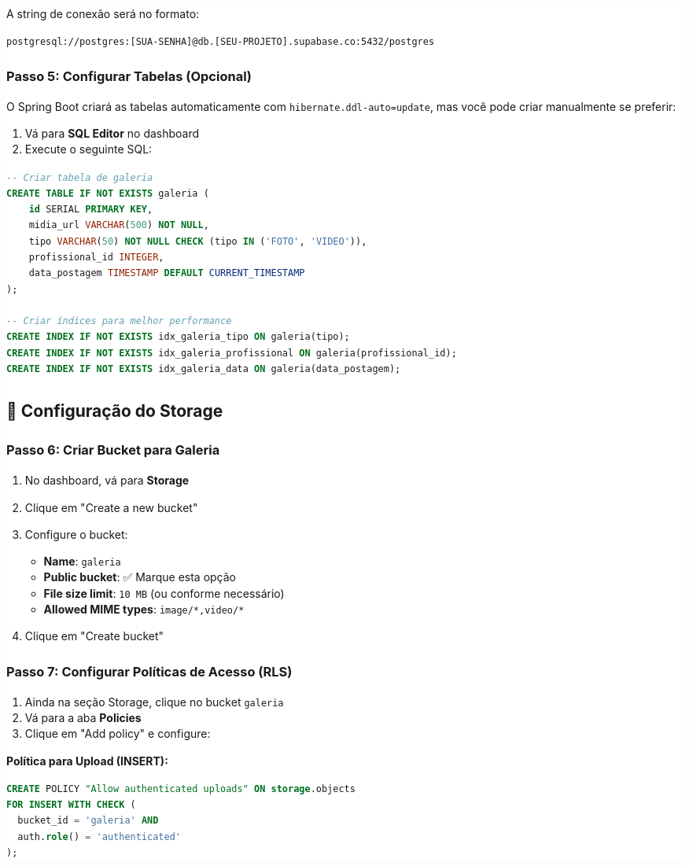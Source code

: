 A string de conexão será no formato:
```
postgresql://postgres:[SUA-SENHA]@db.[SEU-PROJETO].supabase.co:5432/postgres
```

### Passo 5: Configurar Tabelas (Opcional)

O Spring Boot criará as tabelas automaticamente com `hibernate.ddl-auto=update`, mas você pode criar manualmente se preferir:

1. Vá para **SQL Editor** no dashboard
2. Execute o seguinte SQL:

```sql
-- Criar tabela de galeria
CREATE TABLE IF NOT EXISTS galeria (
    id SERIAL PRIMARY KEY,
    midia_url VARCHAR(500) NOT NULL,
    tipo VARCHAR(50) NOT NULL CHECK (tipo IN ('FOTO', 'VIDEO')),
    profissional_id INTEGER,
    data_postagem TIMESTAMP DEFAULT CURRENT_TIMESTAMP
);

-- Criar índices para melhor performance
CREATE INDEX IF NOT EXISTS idx_galeria_tipo ON galeria(tipo);
CREATE INDEX IF NOT EXISTS idx_galeria_profissional ON galeria(profissional_id);
CREATE INDEX IF NOT EXISTS idx_galeria_data ON galeria(data_postagem);
```

## 📁 Configuração do Storage

### Passo 6: Criar Bucket para Galeria

1. No dashboard, vá para **Storage**
2. Clique em "Create a new bucket"
3. Configure o bucket:
   - **Name**: `galeria`
   - **Public bucket**: ✅ Marque esta opção
   - **File size limit**: `10 MB` (ou conforme necessário)
   - **Allowed MIME types**: `image/*,video/*`

4. Clique em "Create bucket"

### Passo 7: Configurar Políticas de Acesso (RLS)

1. Ainda na seção Storage, clique no bucket `galeria`
2. Vá para a aba **Policies**
3. Clique em "Add policy" e configure:

**Política para Upload (INSERT):**
```sql
CREATE POLICY "Allow authenticated uploads" ON storage.objects
FOR INSERT WITH CHECK (
  bucket_id = 'galeria' AND
  auth.role() = 'authenticated'
);
```
